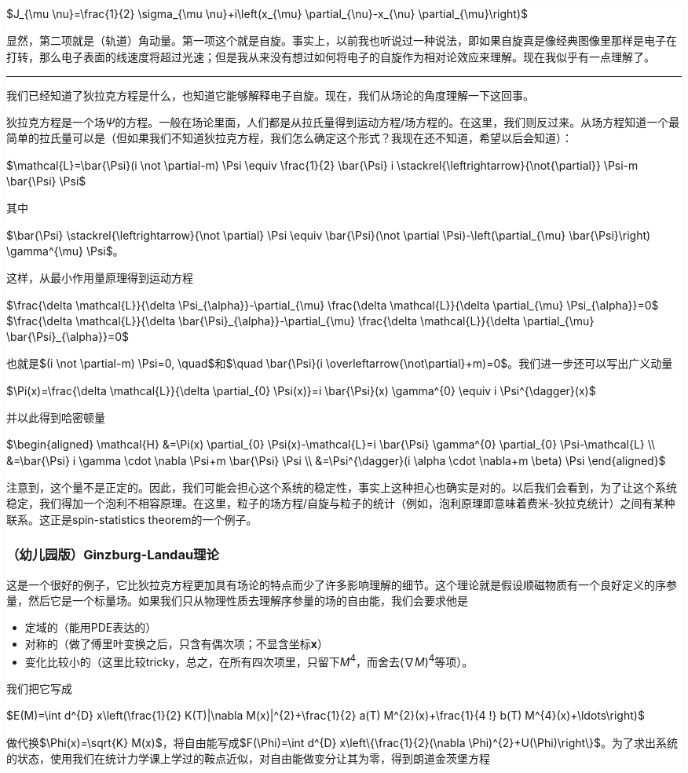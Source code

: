   $J_{\mu \nu}=\frac{1}{2} \sigma_{\mu \nu}+i\left(x_{\mu} \partial_{\nu}-x_{\nu} \partial_{\mu}\right)$

  显然，第二项就是（轨道）角动量。第一项这个就是自旋。事实上，以前我也听说过一种说法，即如果自旋真是像经典图像里那样是电子在打转，那么电子表面的线速度将超过光速；但是我从来没有想过如何将电子的自旋作为相对论效应来理解。现在我似乎有一点理解了。

  ----

  我们已经知道了狄拉克方程是什么，也知道它能够解释电子自旋。现在，我们从场论的角度理解一下这回事。

  狄拉克方程是一个场$\Psi$的方程。一般在场论里面，人们都是从拉氏量得到运动方程/场方程的。在这里，我们则反过来。从场方程知道一个最简单的拉氏量可以是（但如果我们不知道狄拉克方程，我们怎么确定这个形式？我现在还不知道，希望以后会知道）：

  $\mathcal{L}=\bar{\Psi}(i \not \partial-m) \Psi \equiv \frac{1}{2} \bar{\Psi} i \stackrel{\leftrightarrow}{\not{\partial}} \Psi-m \bar{\Psi} \Psi$

  其中

  $\bar{\Psi} \stackrel{\leftrightarrow}{\not \partial} \Psi \equiv \bar{\Psi}(\not \partial \Psi)-\left(\partial_{\mu} \bar{\Psi}\right) \gamma^{\mu} \Psi$。

  这样，从最小作用量原理得到运动方程

  $\frac{\delta \mathcal{L}}{\delta \Psi_{\alpha}}-\partial_{\mu} \frac{\delta \mathcal{L}}{\delta \partial_{\mu} \Psi_{\alpha}}=0$
  $\frac{\delta \mathcal{L}}{\delta \bar{\Psi}_{\alpha}}-\partial_{\mu} \frac{\delta \mathcal{L}}{\delta \partial_{\mu} \bar{\Psi}_{\alpha}}=0$

  也就是$(i \not \partial-m) \Psi=0, \quad$和$\quad \bar{\Psi}(i \overleftarrow{\not\partial}+m)=0$。我们进一步还可以写出广义动量

  $\Pi(x)=\frac{\delta \mathcal{L}}{\delta \partial_{0} \Psi(x)}=i \bar{\Psi}(x) \gamma^{0} \equiv i \Psi^{\dagger}(x)$

  并以此得到哈密顿量

  $\begin{aligned} \mathcal{H} &=\Pi(x) \partial_{0} \Psi(x)-\mathcal{L}=i \bar{\Psi} \gamma^{0} \partial_{0} \Psi-\mathcal{L} \\ &=\bar{\Psi} i \gamma \cdot \nabla \Psi+m \bar{\Psi} \Psi \\ &=\Psi^{\dagger}(i \alpha \cdot \nabla+m \beta) \Psi \end{aligned}$

  注意到，这个量不是正定的。因此，我们可能会担心这个系统的稳定性，事实上这种担心也确实是对的。以后我们会看到，为了让这个系统稳定，我们得加一个泡利不相容原理。在这里，粒子的场方程/自旋与粒子的统计（例如，泡利原理即意味着费米-狄拉克统计）之间有某种联系。这正是spin-statistics theorem的一个例子。

### （幼儿园版）Ginzburg-Landau理论

这是一个很好的例子，它比狄拉克方程更加具有场论的特点而少了许多影响理解的细节。这个理论就是假设顺磁物质有一个良好定义的序参量，然后它是一个标量场。如果我们只从物理性质去理解序参量的场的自由能，我们会要求他是

- 定域的（能用PDE表达的）
- 对称的（做了傅里叶变换之后，只含有偶次项；不显含坐标$\mathbf{x}$）
- 变化比较小的（这里比较tricky，总之，在所有四次项里，只留下$M^4$，而舍去$(\nabla M)^4$等项）。

我们把它写成

$E(M)=\int d^{D} x\left(\frac{1}{2} K(T)|\nabla M(x)|^{2}+\frac{1}{2} a(T) M^{2}(x)+\frac{1}{4 !} b(T) M^{4}(x)+\ldots\right)$

做代换$\Phi(x)=\sqrt{K} M(x)$，将自由能写成$F(\Phi)=\int d^{D} x\left\{\frac{1}{2}(\nabla \Phi)^{2}+U(\Phi)\right\}$。为了求出系统的状态，使用我们在统计力学课上学过的鞍点近似，对自由能做变分让其为零，得到朗道金茨堡方程

